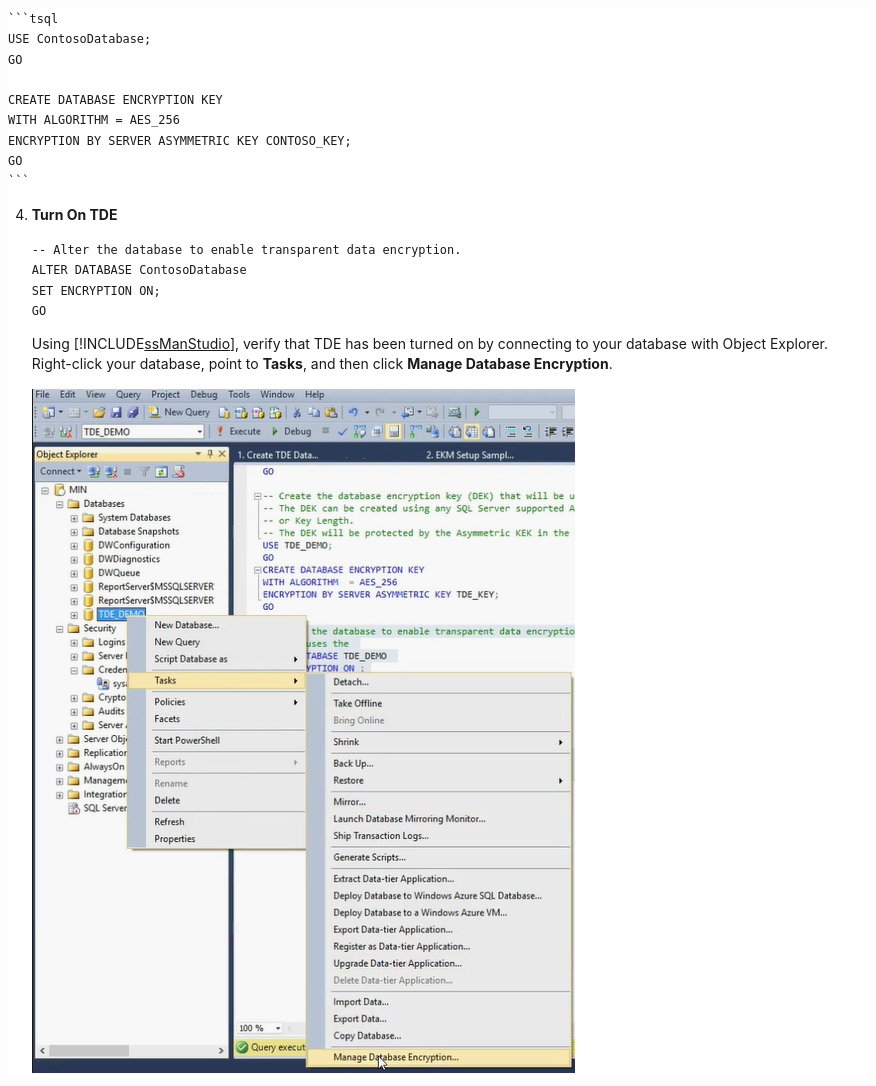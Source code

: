     ```tsql  
    USE ContosoDatabase;  
    GO  
  
    CREATE DATABASE ENCRYPTION KEY   
    WITH ALGORITHM = AES_256   
    ENCRYPTION BY SERVER ASYMMETRIC KEY CONTOSO_KEY;  
    GO  
    ```  
  
4.  **Turn On TDE**  
  
    ```tsql  
    -- Alter the database to enable transparent data encryption.  
    ALTER DATABASE ContosoDatabase   
    SET ENCRYPTION ON;  
    GO  
    ```  
  
     Using [!INCLUDE[ssManStudio](../../Token/Other/ssManStudio_md.md)],  verify that TDE has been turned on by connecting to your database with Object Explorer. Right\-click your database, point to **Tasks**, and then click **Manage Database Encryption**.  
  
     ![ekm&#45;tde&#45;object&#45;explorer](../../Images/Image/ImageNotContaina/ekm-tde-object-explorer.png "ekm\-tde\-object\-explorer")  
  